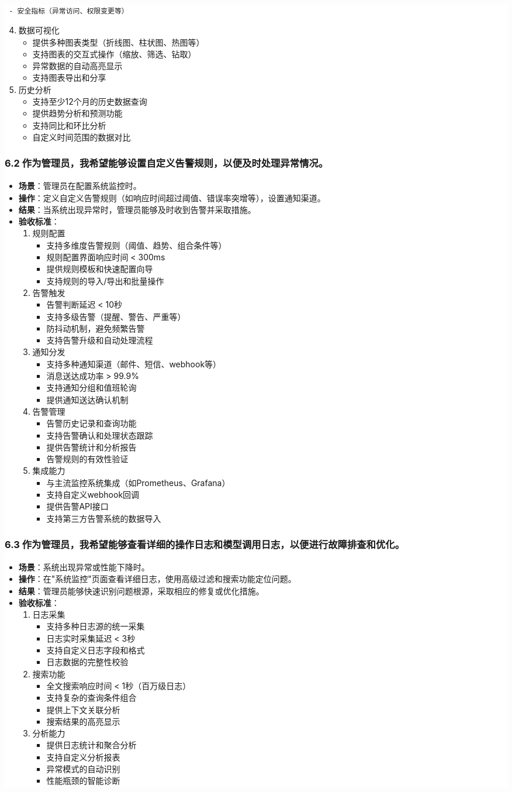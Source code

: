      - 安全指标（异常访问、权限变更等）
  4. 数据可视化
     - 提供多种图表类型（折线图、柱状图、热图等）
     - 支持图表的交互式操作（缩放、筛选、钻取）
     - 异常数据的自动高亮显示
     - 支持图表导出和分享
  5. 历史分析
     - 支持至少12个月的历史数据查询
     - 提供趋势分析和预测功能
     - 支持同比和环比分析
     - 自定义时间范围的数据对比

### 6.2 作为管理员，我希望能够设置自定义告警规则，以便及时处理异常情况。
- **场景**：管理员在配置系统监控时。
- **操作**：定义自定义告警规则（如响应时间超过阈值、错误率突增等），设置通知渠道。
- **结果**：当系统出现异常时，管理员能够及时收到告警并采取措施。
- **验收标准**：
  1. 规则配置
     - 支持多维度告警规则（阈值、趋势、组合条件等）
     - 规则配置界面响应时间 < 300ms
     - 提供规则模板和快速配置向导
     - 支持规则的导入/导出和批量操作
  2. 告警触发
     - 告警判断延迟 < 10秒
     - 支持多级告警（提醒、警告、严重等）
     - 防抖动机制，避免频繁告警
     - 支持告警升级和自动处理流程
  3. 通知分发
     - 支持多种通知渠道（邮件、短信、webhook等）
     - 消息送达成功率 > 99.9%
     - 支持通知分组和值班轮询
     - 提供通知送达确认机制
  4. 告警管理
     - 告警历史记录和查询功能
     - 支持告警确认和处理状态跟踪
     - 提供告警统计和分析报告
     - 告警规则的有效性验证
  5. 集成能力
     - 与主流监控系统集成（如Prometheus、Grafana）
     - 支持自定义webhook回调
     - 提供告警API接口
     - 支持第三方告警系统的数据导入

### 6.3 作为管理员，我希望能够查看详细的操作日志和模型调用日志，以便进行故障排查和优化。
- **场景**：系统出现异常或性能下降时。
- **操作**：在"系统监控"页面查看详细日志，使用高级过滤和搜索功能定位问题。
- **结果**：管理员能够快速识别问题根源，采取相应的修复或优化措施。
- **验收标准**：
  1. 日志采集
     - 支持多种日志源的统一采集
     - 日志实时采集延迟 < 3秒
     - 支持自定义日志字段和格式
     - 日志数据的完整性校验
  2. 搜索功能
     - 全文搜索响应时间 < 1秒（百万级日志）
     - 支持复杂的查询条件组合
     - 提供上下文关联分析
     - 搜索结果的高亮显示
  3. 分析能力
     - 提供日志统计和聚合分析
     - 支持自定义分析报表
     - 异常模式的自动识别
     - 性能瓶颈的智能诊断